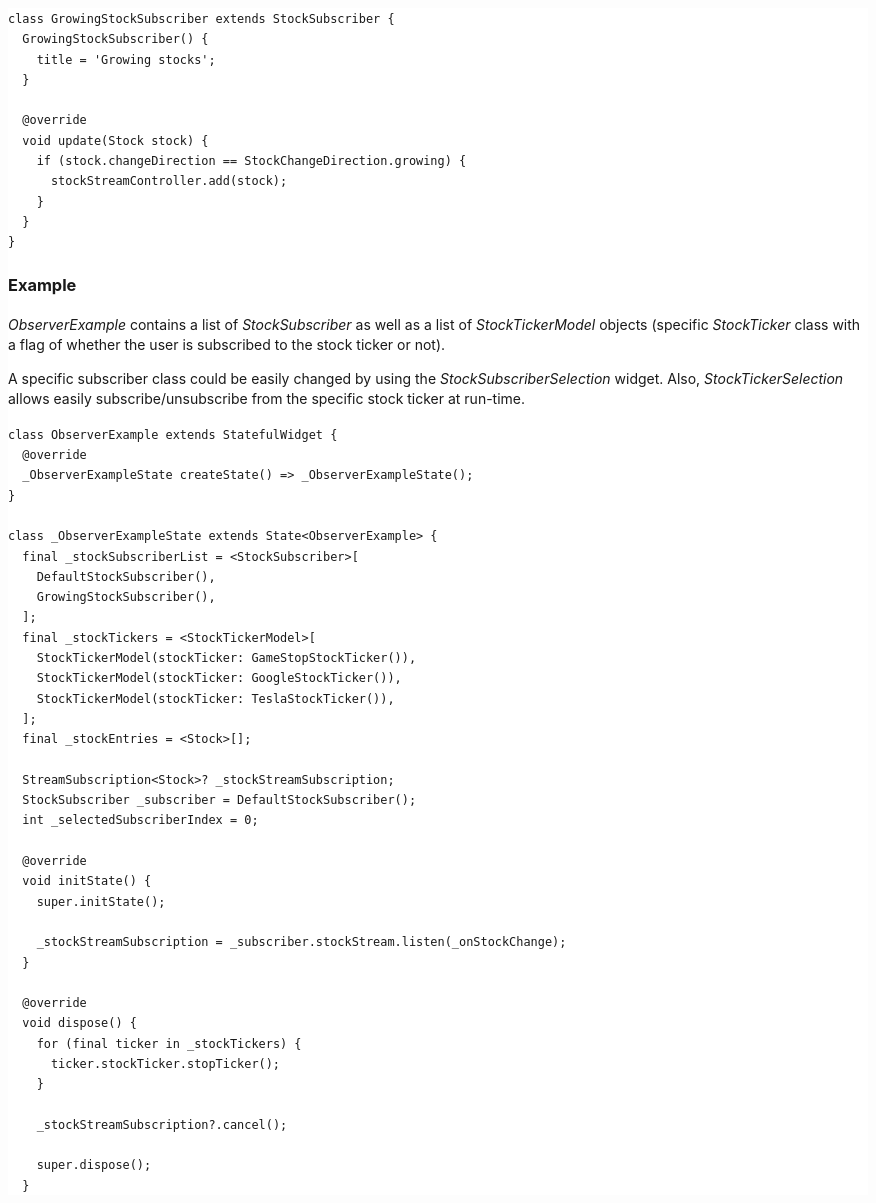 ```
class GrowingStockSubscriber extends StockSubscriber {
  GrowingStockSubscriber() {
    title = 'Growing stocks';
  }

  @override
  void update(Stock stock) {
    if (stock.changeDirection == StockChangeDirection.growing) {
      stockStreamController.add(stock);
    }
  }
}
```

### Example

_ObserverExample_ contains a list of _StockSubscriber_ as well as a list of _StockTickerModel_ objects (specific _StockTicker_ class with a flag of whether the user is subscribed to the stock ticker or not).

A specific subscriber class could be easily changed by using the _StockSubscriberSelection_ widget. Also, _StockTickerSelection_ allows easily subscribe/unsubscribe from the specific stock ticker at run-time.

```
class ObserverExample extends StatefulWidget {
  @override
  _ObserverExampleState createState() => _ObserverExampleState();
}

class _ObserverExampleState extends State<ObserverExample> {
  final _stockSubscriberList = <StockSubscriber>[
    DefaultStockSubscriber(),
    GrowingStockSubscriber(),
  ];
  final _stockTickers = <StockTickerModel>[
    StockTickerModel(stockTicker: GameStopStockTicker()),
    StockTickerModel(stockTicker: GoogleStockTicker()),
    StockTickerModel(stockTicker: TeslaStockTicker()),
  ];
  final _stockEntries = <Stock>[];

  StreamSubscription<Stock>? _stockStreamSubscription;
  StockSubscriber _subscriber = DefaultStockSubscriber();
  int _selectedSubscriberIndex = 0;

  @override
  void initState() {
    super.initState();

    _stockStreamSubscription = _subscriber.stockStream.listen(_onStockChange);
  }

  @override
  void dispose() {
    for (final ticker in _stockTickers) {
      ticker.stockTicker.stopTicker();
    }

    _stockStreamSubscription?.cancel();

    super.dispose();
  }

```